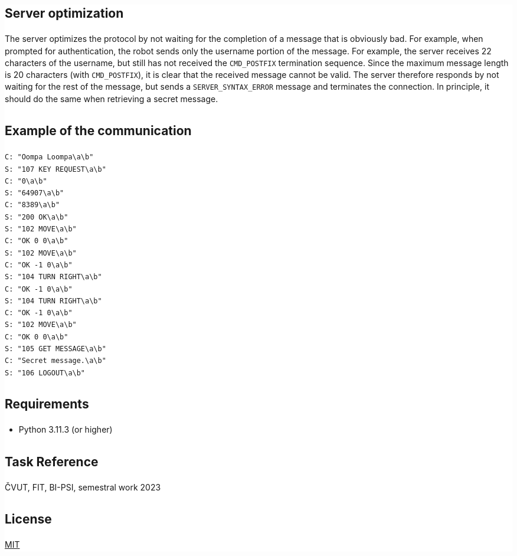 ## Server optimization

The server optimizes the protocol by not waiting for the completion of a message that is obviously bad. For example, when prompted for authentication, the robot sends only the username portion of the message. For example, the server receives 22 characters of the username, but still has not received the `CMD_POSTFIX` termination sequence. Since the maximum message length is 20 characters (with `CMD_POSTFIX`), it is clear that the received message cannot be valid. The server therefore responds by not waiting for the rest of the message, but sends a `SERVER_SYNTAX_ERROR` message and terminates the connection. In principle, it should do the same when retrieving a secret message.

## Example of the communication

```
C: "Oompa Loompa\a\b"
S: "107 KEY REQUEST\a\b"
C: "0\a\b"
S: "64907\a\b"
C: "8389\a\b"
S: "200 OK\a\b"
S: "102 MOVE\a\b"
C: "OK 0 0\a\b"
S: "102 MOVE\a\b"
C: "OK -1 0\a\b"
S: "104 TURN RIGHT\a\b"
C: "OK -1 0\a\b"
S: "104 TURN RIGHT\a\b"
C: "OK -1 0\a\b"
S: "102 MOVE\a\b"
C: "OK 0 0\a\b"
S: "105 GET MESSAGE\a\b"
C: "Secret message.\a\b"
S: "106 LOGOUT\a\b"
```

## Requirements

- Python 3.11.3 (or higher)

## Task Reference

ČVUT, FIT, BI-PSI, semestral work 2023

## License

[MIT](LICENSE)
